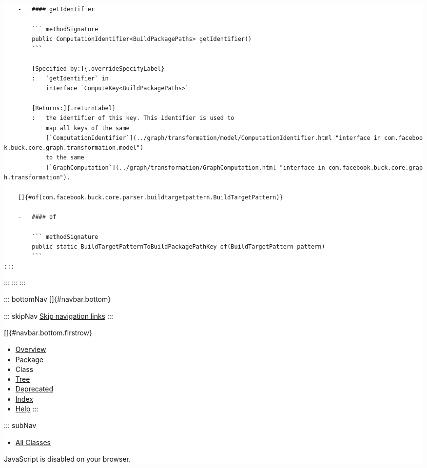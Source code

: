         -   #### getIdentifier

            ``` methodSignature
            public ComputationIdentifier<BuildPackagePaths> getIdentifier()
            ```

            [Specified by:]{.overrideSpecifyLabel}
            :   `getIdentifier` in
                interface `ComputeKey<BuildPackagePaths>`

            [Returns:]{.returnLabel}
            :   the identifier of this key. This identifier is used to
                map all keys of the same
                [`ComputationIdentifier`](../graph/transformation/model/ComputationIdentifier.html "interface in com.facebook.buck.core.graph.transformation.model")
                to the same
                [`GraphComputation`](../graph/transformation/GraphComputation.html "interface in com.facebook.buck.core.graph.transformation").

        []{#of(com.facebook.buck.core.parser.buildtargetpattern.BuildTargetPattern)}

        -   #### of

            ``` methodSignature
            public static BuildTargetPatternToBuildPackagePathKey of​(BuildTargetPattern pattern)
            ```
    :::
:::
:::
:::

::: bottomNav
[]{#navbar.bottom}

::: skipNav
[Skip navigation links](#skip.navbar.bottom "Skip navigation links")
:::

[]{#navbar.bottom.firstrow}

-   [Overview](../../../../../index.html)
-   [Package](package-summary.html)
-   Class
-   [Tree](package-tree.html)
-   [Deprecated](../../../../../deprecated-list.html)
-   [Index](../../../../../index-all.html)
-   [Help](../../../../../help-doc.html)
:::

::: subNav
-   [All Classes](../../../../../allclasses.html)

<div>

<div>

JavaScript is disabled on your browser.

